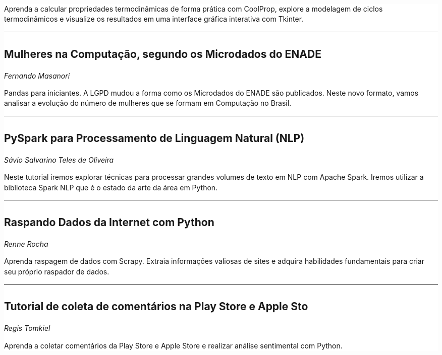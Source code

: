 Aprenda a calcular propriedades termodinâmicas de forma prática com CoolProp, explore a modelagem de ciclos termodinâmicos e visualize os resultados em uma interface gráfica interativa com Tkinter.

---

## Mulheres na Computação, segundo os Microdados do ENADE
_Fernando Masanori_

Pandas para iniciantes. A LGPD mudou a forma como os Microdados do ENADE são publicados. Neste novo formato, vamos analisar a evolução do número de mulheres que se formam em Computação no Brasil.

---

## PySpark para Processamento de Linguagem Natural (NLP)
_Sávio Salvarino Teles de Oliveira_

Neste tutorial iremos explorar técnicas para processar grandes volumes de texto em NLP com Apache Spark. Iremos utilizar a biblioteca Spark NLP que é o estado da arte da área em Python.

---

## Raspando Dados da Internet com Python
_Renne Rocha_

Aprenda raspagem de dados com Scrapy. Extraia informações valiosas de sites e adquira habilidades fundamentais para criar seu próprio raspador de dados.

---

## Tutorial de coleta de comentários na Play Store e Apple Sto
_Regis Tomkiel_

Aprenda a coletar comentários da Play Store e Apple Store e realizar análise sentimental com Python.
